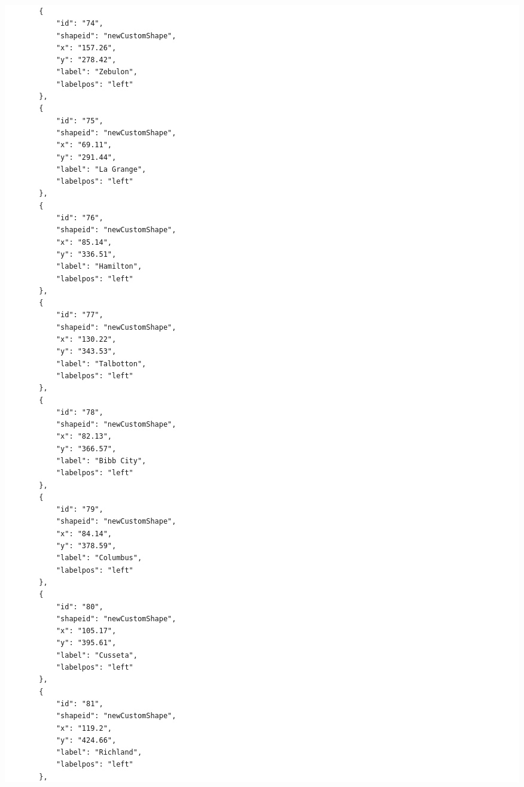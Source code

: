             {
                "id": "74",
                "shapeid": "newCustomShape",
                "x": "157.26",
                "y": "278.42",
                "label": "Zebulon",
                "labelpos": "left"
            },
            {
                "id": "75",
                "shapeid": "newCustomShape",
                "x": "69.11",
                "y": "291.44",
                "label": "La Grange",
                "labelpos": "left"
            },
            {
                "id": "76",
                "shapeid": "newCustomShape",
                "x": "85.14",
                "y": "336.51",
                "label": "Hamilton",
                "labelpos": "left"
            },
            {
                "id": "77",
                "shapeid": "newCustomShape",
                "x": "130.22",
                "y": "343.53",
                "label": "Talbotton",
                "labelpos": "left"
            },
            {
                "id": "78",
                "shapeid": "newCustomShape",
                "x": "82.13",
                "y": "366.57",
                "label": "Bibb City",
                "labelpos": "left"
            },
            {
                "id": "79",
                "shapeid": "newCustomShape",
                "x": "84.14",
                "y": "378.59",
                "label": "Columbus",
                "labelpos": "left"
            },
            {
                "id": "80",
                "shapeid": "newCustomShape",
                "x": "105.17",
                "y": "395.61",
                "label": "Cusseta",
                "labelpos": "left"
            },
            {
                "id": "81",
                "shapeid": "newCustomShape",
                "x": "119.2",
                "y": "424.66",
                "label": "Richland",
                "labelpos": "left"
            },